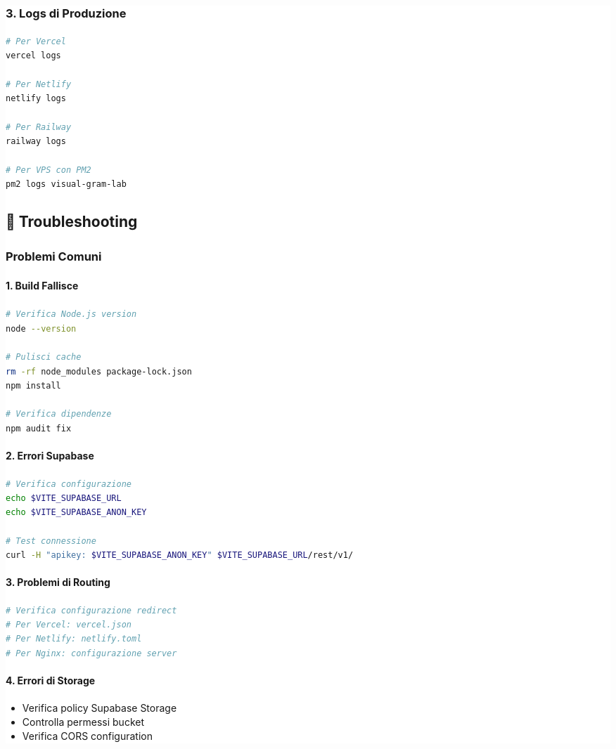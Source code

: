 ### 3. Logs di Produzione
```bash
# Per Vercel
vercel logs

# Per Netlify
netlify logs

# Per Railway
railway logs

# Per VPS con PM2
pm2 logs visual-gram-lab
```

## 🔧 Troubleshooting

### Problemi Comuni

#### 1. Build Fallisce
```bash
# Verifica Node.js version
node --version

# Pulisci cache
rm -rf node_modules package-lock.json
npm install

# Verifica dipendenze
npm audit fix
```

#### 2. Errori Supabase
```bash
# Verifica configurazione
echo $VITE_SUPABASE_URL
echo $VITE_SUPABASE_ANON_KEY

# Test connessione
curl -H "apikey: $VITE_SUPABASE_ANON_KEY" $VITE_SUPABASE_URL/rest/v1/
```

#### 3. Problemi di Routing
```bash
# Verifica configurazione redirect
# Per Vercel: vercel.json
# Per Netlify: netlify.toml
# Per Nginx: configurazione server
```

#### 4. Errori di Storage
- Verifica policy Supabase Storage
- Controlla permessi bucket
- Verifica CORS configuration
